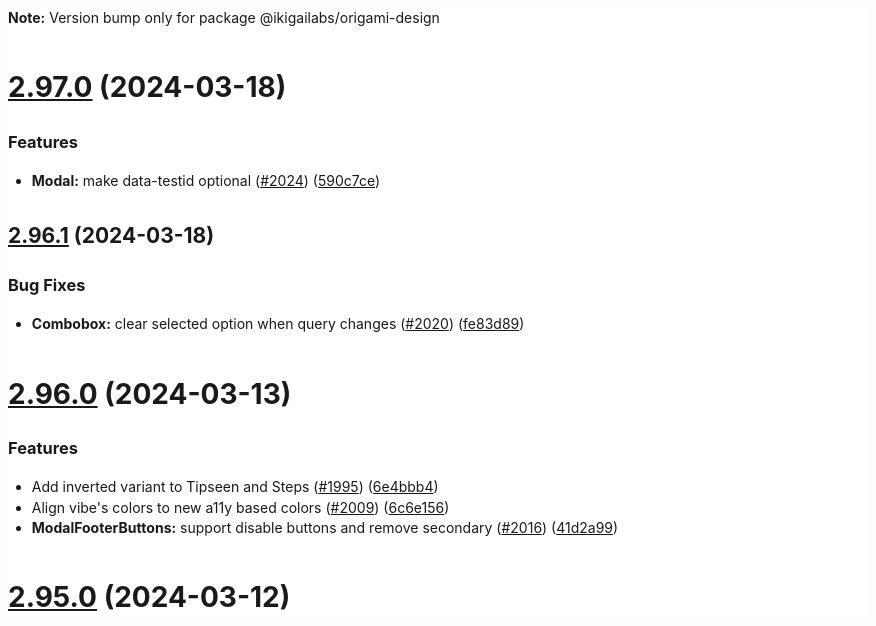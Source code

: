 **Note:** Version bump only for package @ikigailabs/origami-design





# [2.97.0](https://github.com/mondaycom/@ikigailabs/origami-design/compare/@ikigailabs/origami-design@2.96.1...@ikigailabs/origami-design@2.97.0) (2024-03-18)


### Features

* **Modal:** make data-testid optional ([#2024](https://github.com/mondaycom/@ikigailabs/origami-design/issues/2024)) ([590c7ce](https://github.com/mondaycom/@ikigailabs/origami-design/commit/590c7ce2debe8281bef057d914830472b0482b3a))





## [2.96.1](https://github.com/mondaycom/@ikigailabs/origami-design/compare/@ikigailabs/origami-design@2.96.0...@ikigailabs/origami-design@2.96.1) (2024-03-18)


### Bug Fixes

* **Combobox:** clear selected option when query changes ([#2020](https://github.com/mondaycom/@ikigailabs/origami-design/issues/2020)) ([fe83d89](https://github.com/mondaycom/@ikigailabs/origami-design/commit/fe83d89136c882d5d7e39b6272f6dc60b06c75c0))





# [2.96.0](https://github.com/mondaycom/@ikigailabs/origami-design/compare/@ikigailabs/origami-design@2.95.0...@ikigailabs/origami-design@2.96.0) (2024-03-13)


### Features

* Add inverted variant to Tipseen and Steps ([#1995](https://github.com/mondaycom/@ikigailabs/origami-design/issues/1995)) ([6e4bbb4](https://github.com/mondaycom/@ikigailabs/origami-design/commit/6e4bbb42c51b36f4a15c438bee011f7edf9e88be))
* Align vibe's colors to new a11y based colors ([#2009](https://github.com/mondaycom/@ikigailabs/origami-design/issues/2009)) ([6c6e156](https://github.com/mondaycom/@ikigailabs/origami-design/commit/6c6e156b875d06a17ba4697c92cfcdf7dba4d020))
* **ModalFooterButtons:** support disable buttons and remove secondary ([#2016](https://github.com/mondaycom/@ikigailabs/origami-design/issues/2016)) ([41d2a99](https://github.com/mondaycom/@ikigailabs/origami-design/commit/41d2a991bc10ce1bc43627bb292459f29b31ee83))





# [2.95.0](https://github.com/mondaycom/@ikigailabs/origami-design/compare/@ikigailabs/origami-design@2.94.0...@ikigailabs/origami-design@2.95.0) (2024-03-12)
